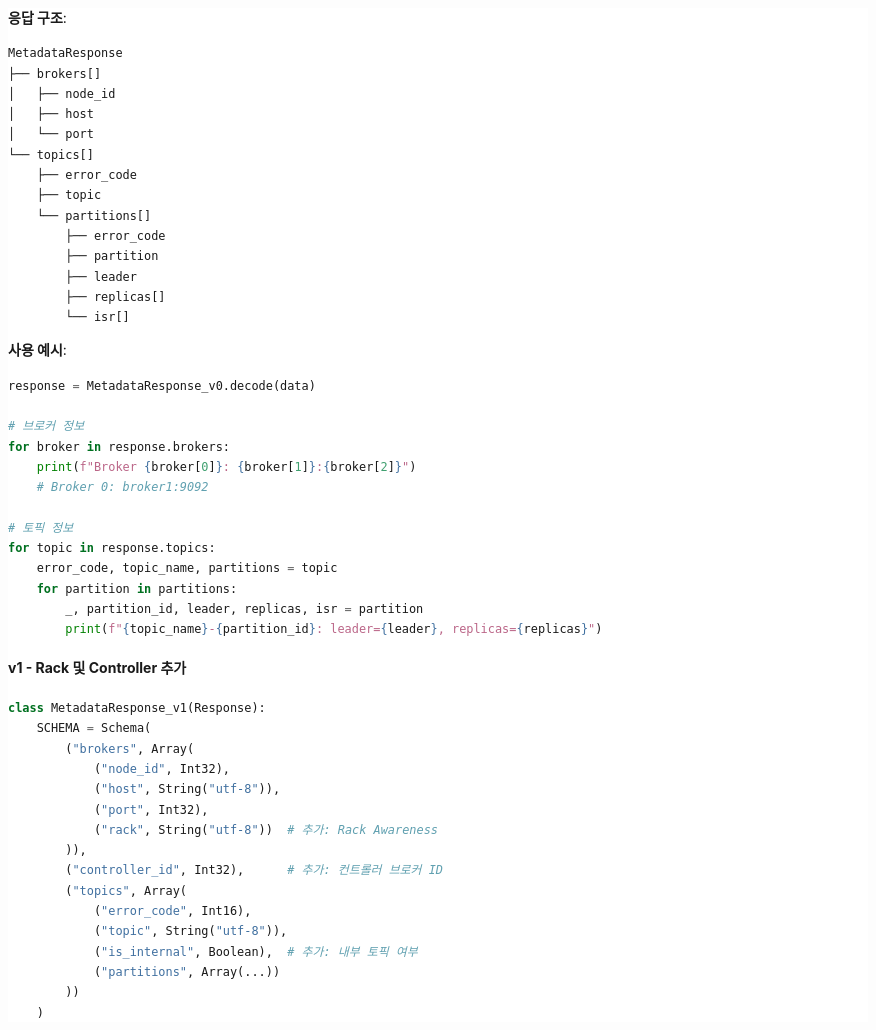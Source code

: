 **응답 구조**:
```
MetadataResponse
├── brokers[]
│   ├── node_id
│   ├── host
│   └── port
└── topics[]
    ├── error_code
    ├── topic
    └── partitions[]
        ├── error_code
        ├── partition
        ├── leader
        ├── replicas[]
        └── isr[]
```

**사용 예시**:
```python
response = MetadataResponse_v0.decode(data)

# 브로커 정보
for broker in response.brokers:
    print(f"Broker {broker[0]}: {broker[1]}:{broker[2]}")
    # Broker 0: broker1:9092

# 토픽 정보
for topic in response.topics:
    error_code, topic_name, partitions = topic
    for partition in partitions:
        _, partition_id, leader, replicas, isr = partition
        print(f"{topic_name}-{partition_id}: leader={leader}, replicas={replicas}")
```

#### **v1** - Rack 및 Controller 추가
```python
class MetadataResponse_v1(Response):
    SCHEMA = Schema(
        ("brokers", Array(
            ("node_id", Int32),
            ("host", String("utf-8")),
            ("port", Int32),
            ("rack", String("utf-8"))  # 추가: Rack Awareness
        )),
        ("controller_id", Int32),      # 추가: 컨트롤러 브로커 ID
        ("topics", Array(
            ("error_code", Int16),
            ("topic", String("utf-8")),
            ("is_internal", Boolean),  # 추가: 내부 토픽 여부
            ("partitions", Array(...))
        ))
    )
```
